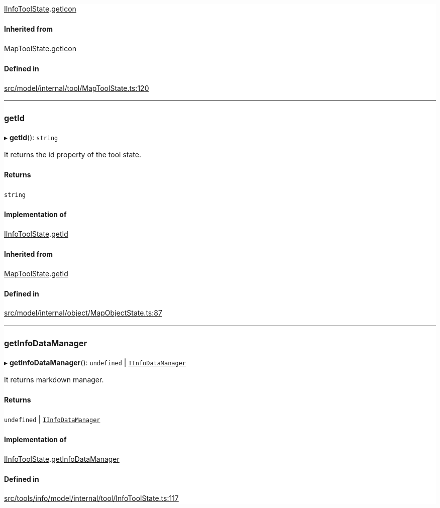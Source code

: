 [IInfoToolState](../interfaces/IInfoToolState.md).[getIcon](../interfaces/IInfoToolState.md#geticon)

#### Inherited from

[MapToolState](MapToolState.md).[getIcon](MapToolState.md#geticon)

#### Defined in

[src/model/internal/tool/MapToolState.ts:120](https://github.com/geovisto/geovisto-map/blob/e22d774889dbc28cc1ec62933ecf6bab6690f172/src/model/internal/tool/MapToolState.ts#L120)

___

### getId

▸ **getId**(): `string`

It returns the id property of the tool state.

#### Returns

`string`

#### Implementation of

[IInfoToolState](../interfaces/IInfoToolState.md).[getId](../interfaces/IInfoToolState.md#getid)

#### Inherited from

[MapToolState](MapToolState.md).[getId](MapToolState.md#getid)

#### Defined in

[src/model/internal/object/MapObjectState.ts:87](https://github.com/geovisto/geovisto-map/blob/e22d774889dbc28cc1ec62933ecf6bab6690f172/src/model/internal/object/MapObjectState.ts#L87)

___

### getInfoDataManager

▸ **getInfoDataManager**(): `undefined` \| [`IInfoDataManager`](../modules.md#iinfodatamanager)

It returns markdown manager.

#### Returns

`undefined` \| [`IInfoDataManager`](../modules.md#iinfodatamanager)

#### Implementation of

[IInfoToolState](../interfaces/IInfoToolState.md).[getInfoDataManager](../interfaces/IInfoToolState.md#getinfodatamanager)

#### Defined in

[src/tools/info/model/internal/tool/InfoToolState.ts:117](https://github.com/geovisto/geovisto-map/blob/e22d774889dbc28cc1ec62933ecf6bab6690f172/src/tools/info/model/internal/tool/InfoToolState.ts#L117)
